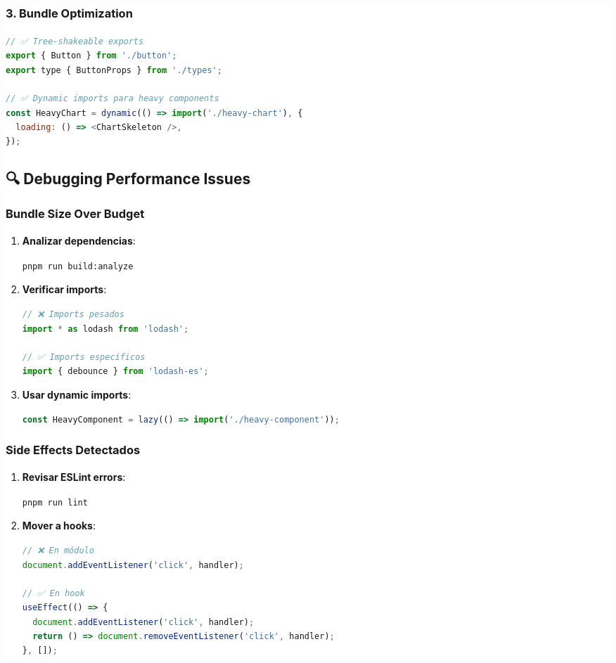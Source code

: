 ```javascript
```

### 3. Bundle Optimization

```javascript
// ✅ Tree-shakeable exports
export { Button } from './button';
export type { ButtonProps } from './types';

// ✅ Dynamic imports para heavy components
const HeavyChart = dynamic(() => import('./heavy-chart'), {
  loading: () => <ChartSkeleton />,
});
```

## 🔍 Debugging Performance Issues

### Bundle Size Over Budget

1. **Analizar dependencias**:
   ```bash
   pnpm run build:analyze
   ```

2. **Verificar imports**:
   ```javascript
   // ❌ Imports pesados
   import * as lodash from 'lodash';
   
   // ✅ Imports específicos
   import { debounce } from 'lodash-es';
   ```

3. **Usar dynamic imports**:
   ```javascript
   const HeavyComponent = lazy(() => import('./heavy-component'));
   ```

### Side Effects Detectados

1. **Revisar ESLint errors**:
   ```bash
   pnpm run lint
   ```

2. **Mover a hooks**:
   ```javascript
   // ❌ En módulo
   document.addEventListener('click', handler);
   
   // ✅ En hook
   useEffect(() => {
     document.addEventListener('click', handler);
     return () => document.removeEventListener('click', handler);
   }, []);
   ```

